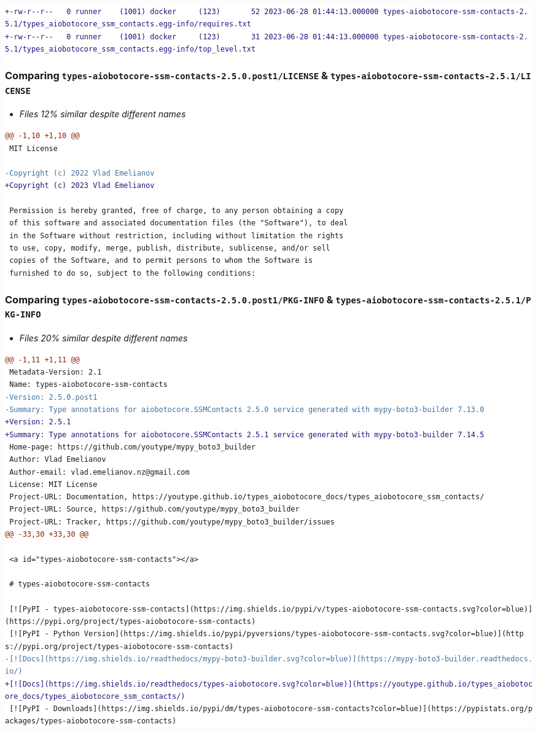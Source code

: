 ```diff
+-rw-r--r--   0 runner    (1001) docker     (123)       52 2023-06-28 01:44:13.000000 types-aiobotocore-ssm-contacts-2.5.1/types_aiobotocore_ssm_contacts.egg-info/requires.txt
+-rw-r--r--   0 runner    (1001) docker     (123)       31 2023-06-28 01:44:13.000000 types-aiobotocore-ssm-contacts-2.5.1/types_aiobotocore_ssm_contacts.egg-info/top_level.txt
```

### Comparing `types-aiobotocore-ssm-contacts-2.5.0.post1/LICENSE` & `types-aiobotocore-ssm-contacts-2.5.1/LICENSE`

 * *Files 12% similar despite different names*

```diff
@@ -1,10 +1,10 @@
 MIT License
 
-Copyright (c) 2022 Vlad Emelianov
+Copyright (c) 2023 Vlad Emelianov
 
 Permission is hereby granted, free of charge, to any person obtaining a copy
 of this software and associated documentation files (the "Software"), to deal
 in the Software without restriction, including without limitation the rights
 to use, copy, modify, merge, publish, distribute, sublicense, and/or sell
 copies of the Software, and to permit persons to whom the Software is
 furnished to do so, subject to the following conditions:
```

### Comparing `types-aiobotocore-ssm-contacts-2.5.0.post1/PKG-INFO` & `types-aiobotocore-ssm-contacts-2.5.1/PKG-INFO`

 * *Files 20% similar despite different names*

```diff
@@ -1,11 +1,11 @@
 Metadata-Version: 2.1
 Name: types-aiobotocore-ssm-contacts
-Version: 2.5.0.post1
-Summary: Type annotations for aiobotocore.SSMContacts 2.5.0 service generated with mypy-boto3-builder 7.13.0
+Version: 2.5.1
+Summary: Type annotations for aiobotocore.SSMContacts 2.5.1 service generated with mypy-boto3-builder 7.14.5
 Home-page: https://github.com/youtype/mypy_boto3_builder
 Author: Vlad Emelianov
 Author-email: vlad.emelianov.nz@gmail.com
 License: MIT License
 Project-URL: Documentation, https://youtype.github.io/types_aiobotocore_docs/types_aiobotocore_ssm_contacts/
 Project-URL: Source, https://github.com/youtype/mypy_boto3_builder
 Project-URL: Tracker, https://github.com/youtype/mypy_boto3_builder/issues
@@ -33,30 +33,30 @@
 
 <a id="types-aiobotocore-ssm-contacts"></a>
 
 # types-aiobotocore-ssm-contacts
 
 [![PyPI - types-aiobotocore-ssm-contacts](https://img.shields.io/pypi/v/types-aiobotocore-ssm-contacts.svg?color=blue)](https://pypi.org/project/types-aiobotocore-ssm-contacts)
 [![PyPI - Python Version](https://img.shields.io/pypi/pyversions/types-aiobotocore-ssm-contacts.svg?color=blue)](https://pypi.org/project/types-aiobotocore-ssm-contacts)
-[![Docs](https://img.shields.io/readthedocs/mypy-boto3-builder.svg?color=blue)](https://mypy-boto3-builder.readthedocs.io/)
+[![Docs](https://img.shields.io/readthedocs/types-aiobotocore.svg?color=blue)](https://youtype.github.io/types_aiobotocore_docs/types_aiobotocore_ssm_contacts/)
 [![PyPI - Downloads](https://img.shields.io/pypi/dm/types-aiobotocore-ssm-contacts?color=blue)](https://pypistats.org/packages/types-aiobotocore-ssm-contacts)
```